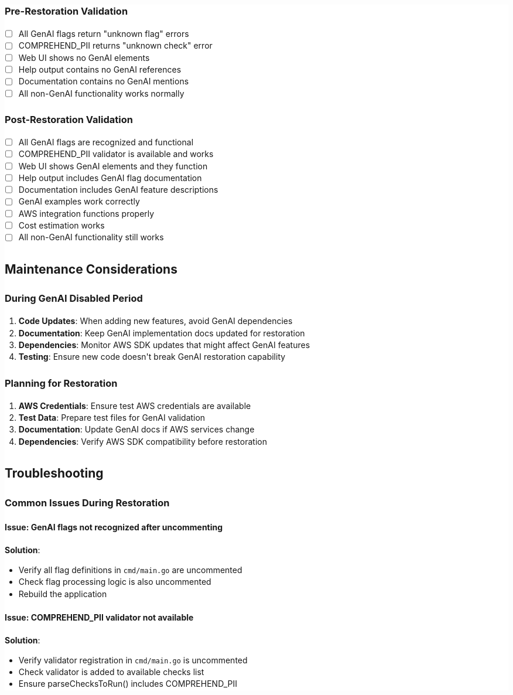 ### Pre-Restoration Validation
- [ ] All GenAI flags return "unknown flag" errors
- [ ] COMPREHEND_PII returns "unknown check" error
- [ ] Web UI shows no GenAI elements
- [ ] Help output contains no GenAI references
- [ ] Documentation contains no GenAI mentions
- [ ] All non-GenAI functionality works normally

### Post-Restoration Validation
- [ ] All GenAI flags are recognized and functional
- [ ] COMPREHEND_PII validator is available and works
- [ ] Web UI shows GenAI elements and they function
- [ ] Help output includes GenAI flag documentation
- [ ] Documentation includes GenAI feature descriptions
- [ ] GenAI examples work correctly
- [ ] AWS integration functions properly
- [ ] Cost estimation works
- [ ] All non-GenAI functionality still works

## Maintenance Considerations

### During GenAI Disabled Period
1. **Code Updates**: When adding new features, avoid GenAI dependencies
2. **Documentation**: Keep GenAI implementation docs updated for restoration
3. **Dependencies**: Monitor AWS SDK updates that might affect GenAI features
4. **Testing**: Ensure new code doesn't break GenAI restoration capability

### Planning for Restoration
1. **AWS Credentials**: Ensure test AWS credentials are available
2. **Test Data**: Prepare test files for GenAI validation
3. **Documentation**: Update GenAI docs if AWS services change
4. **Dependencies**: Verify AWS SDK compatibility before restoration

## Troubleshooting

### Common Issues During Restoration

#### Issue: GenAI flags not recognized after uncommenting
**Solution**: 
- Verify all flag definitions in `cmd/main.go` are uncommented
- Check flag processing logic is also uncommented
- Rebuild the application

#### Issue: COMPREHEND_PII validator not available
**Solution**:
- Verify validator registration in `cmd/main.go` is uncommented
- Check validator is added to available checks list
- Ensure parseChecksToRun() includes COMPREHEND_PII
